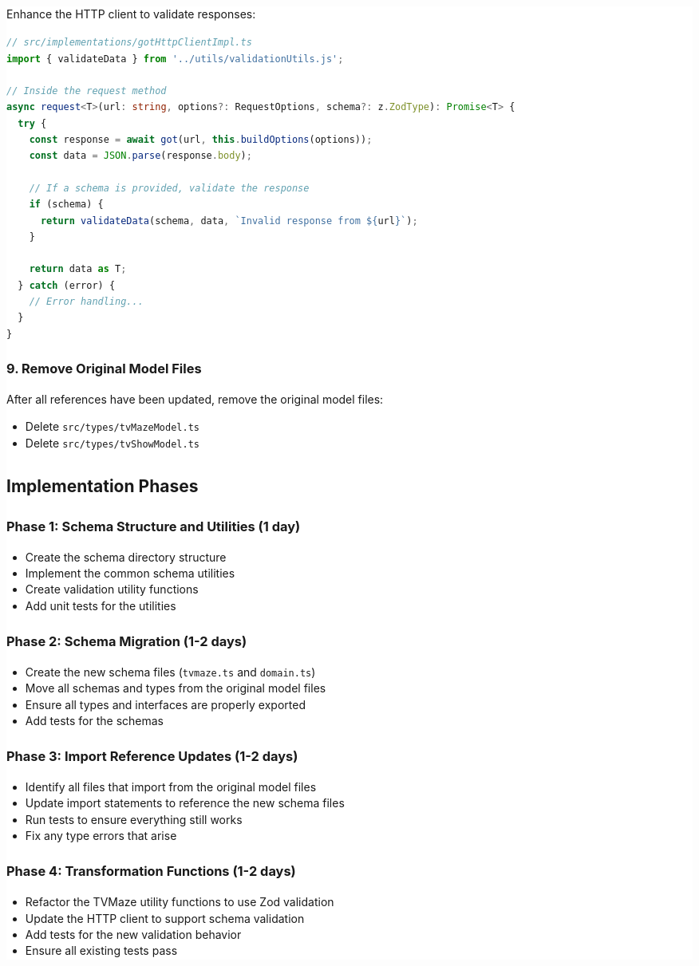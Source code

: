 Enhance the HTTP client to validate responses:

```typescript
// src/implementations/gotHttpClientImpl.ts
import { validateData } from '../utils/validationUtils.js';

// Inside the request method
async request<T>(url: string, options?: RequestOptions, schema?: z.ZodType): Promise<T> {
  try {
    const response = await got(url, this.buildOptions(options));
    const data = JSON.parse(response.body);
    
    // If a schema is provided, validate the response
    if (schema) {
      return validateData(schema, data, `Invalid response from ${url}`);
    }
    
    return data as T;
  } catch (error) {
    // Error handling...
  }
}
```

### 9. Remove Original Model Files

After all references have been updated, remove the original model files:

- Delete `src/types/tvMazeModel.ts`
- Delete `src/types/tvShowModel.ts`

## Implementation Phases

### Phase 1: Schema Structure and Utilities (1 day)
- Create the schema directory structure
- Implement the common schema utilities
- Create validation utility functions
- Add unit tests for the utilities

### Phase 2: Schema Migration (1-2 days)
- Create the new schema files (`tvmaze.ts` and `domain.ts`)
- Move all schemas and types from the original model files
- Ensure all types and interfaces are properly exported
- Add tests for the schemas

### Phase 3: Import Reference Updates (1-2 days)
- Identify all files that import from the original model files
- Update import statements to reference the new schema files
- Run tests to ensure everything still works
- Fix any type errors that arise

### Phase 4: Transformation Functions (1-2 days)
- Refactor the TVMaze utility functions to use Zod validation
- Update the HTTP client to support schema validation
- Add tests for the new validation behavior
- Ensure all existing tests pass
